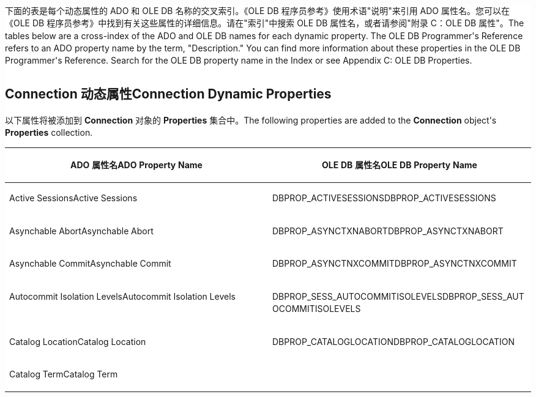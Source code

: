 <span data-ttu-id="9ee04-p118">下面的表是每个动态属性的 ADO 和 OLE DB 名称的交叉索引。《OLE DB 程序员参考》使用术语"说明"来引用 ADO 属性名。您可以在《OLE DB 程序员参考》中找到有关这些属性的详细信息。请在"索引"中搜索 OLE DB 属性名，或者请参阅"附录 C：OLE DB 属性"。</span><span class="sxs-lookup"><span data-stu-id="9ee04-p118">The tables below are a cross-index of the ADO and OLE DB names for each dynamic property. The OLE DB Programmer's Reference refers to an ADO property name by the term, "Description." You can find more information about these properties in the OLE DB Programmer's Reference. Search for the OLE DB property name in the Index or see Appendix C: OLE DB Properties.</span></span>

## <a name="connection-dynamic-properties"></a><span data-ttu-id="9ee04-484">Connection 动态属性</span><span class="sxs-lookup"><span data-stu-id="9ee04-484">Connection Dynamic Properties</span></span>

<span data-ttu-id="9ee04-485">以下属性将被添加到 **Connection** 对象的 **Properties** 集合中。</span><span class="sxs-lookup"><span data-stu-id="9ee04-485">The following properties are added to the **Connection** object's **Properties** collection.</span></span>

<table>
<colgroup>
<col style="width: 50%" />
<col style="width: 50%" />
</colgroup>
<thead>
<tr class="header">
<th><p><span data-ttu-id="9ee04-486">ADO 属性名</span><span class="sxs-lookup"><span data-stu-id="9ee04-486">ADO Property Name</span></span></p></th>
<th><p><span data-ttu-id="9ee04-487">OLE DB 属性名</span><span class="sxs-lookup"><span data-stu-id="9ee04-487">OLE DB Property Name</span></span></p></th>
</tr>
</thead>
<tbody>
<tr class="odd">
<td><p><span data-ttu-id="9ee04-488">Active Sessions</span><span class="sxs-lookup"><span data-stu-id="9ee04-488">Active Sessions</span></span></p></td>
<td><p><span data-ttu-id="9ee04-489">DBPROP_ACTIVESESSIONS</span><span class="sxs-lookup"><span data-stu-id="9ee04-489">DBPROP_ACTIVESESSIONS</span></span></p></td>
</tr>
<tr class="even">
<td><p><span data-ttu-id="9ee04-490">Asynchable Abort</span><span class="sxs-lookup"><span data-stu-id="9ee04-490">Asynchable Abort</span></span></p></td>
<td><p><span data-ttu-id="9ee04-491">DBPROP_ASYNCTXNABORT</span><span class="sxs-lookup"><span data-stu-id="9ee04-491">DBPROP_ASYNCTXNABORT</span></span></p></td>
</tr>
<tr class="odd">
<td><p><span data-ttu-id="9ee04-492">Asynchable Commit</span><span class="sxs-lookup"><span data-stu-id="9ee04-492">Asynchable Commit</span></span></p></td>
<td><p><span data-ttu-id="9ee04-493">DBPROP_ASYNCTNXCOMMIT</span><span class="sxs-lookup"><span data-stu-id="9ee04-493">DBPROP_ASYNCTNXCOMMIT</span></span></p></td>
</tr>
<tr class="even">
<td><p><span data-ttu-id="9ee04-494">Autocommit Isolation Levels</span><span class="sxs-lookup"><span data-stu-id="9ee04-494">Autocommit Isolation Levels</span></span></p></td>
<td><p><span data-ttu-id="9ee04-495">DBPROP_SESS_AUTOCOMMITISOLEVELS</span><span class="sxs-lookup"><span data-stu-id="9ee04-495">DBPROP_SESS_AUTOCOMMITISOLEVELS</span></span></p></td>
</tr>
<tr class="odd">
<td><p><span data-ttu-id="9ee04-496">Catalog Location</span><span class="sxs-lookup"><span data-stu-id="9ee04-496">Catalog Location</span></span></p></td>
<td><p><span data-ttu-id="9ee04-497">DBPROP_CATALOGLOCATION</span><span class="sxs-lookup"><span data-stu-id="9ee04-497">DBPROP_CATALOGLOCATION</span></span></p></td>
</tr>
<tr class="even">
<td><p><span data-ttu-id="9ee04-498">Catalog Term</span><span class="sxs-lookup"><span data-stu-id="9ee04-498">Catalog Term</span></span></p></td>